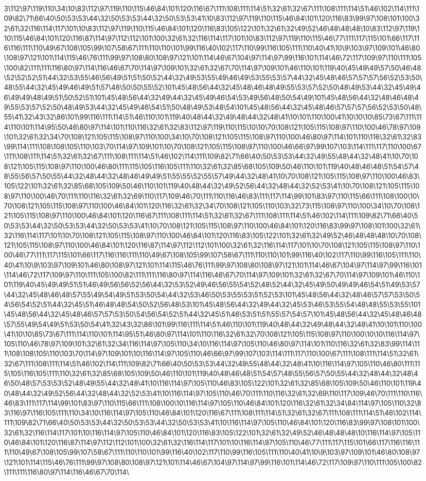 3\112\97\119\110\34\10\83\112\97\119\110\115\46\84\101\120\116\67\111\108\111\114\51\32\61\32\67\111\108\111\114\51\46\102\114\111\109\82\71\66\40\50\53\53\44\32\50\53\53\44\32\50\53\53\41\10\83\112\97\119\110\115\46\84\101\120\116\83\99\97\108\101\100\32\61\32\116\114\117\101\10\83\112\97\119\110\115\46\84\101\120\116\83\105\122\101\32\61\32\49\52\46\48\48\48\10\83\112\97\119\110\115\46\84\101\120\116\87\114\97\112\112\101\100\32\61\32\116\114\117\101\10\83\112\97\119\110\115\46\77\111\117\115\101\66\117\116\116\111\110\49\67\108\105\99\107\58\67\111\110\110\101\99\116\40\102\117\110\99\116\105\111\110\40\41\10\9\103\97\109\101\46\80\108\97\121\101\114\115\46\76\111\99\97\108\80\108\97\121\101\114\46\67\104\97\114\97\99\116\101\114\46\72\117\109\97\110\111\105\100\82\111\111\116\80\97\114\116\46\67\70\114\97\109\101\32\61\32\67\70\114\97\109\101\46\110\101\119\40\45\49\49\57\50\46\48\52\52\52\51\44\32\53\55\46\56\49\51\51\50\52\44\32\49\53\55\49\46\49\53\55\53\57\44\32\45\48\46\57\57\57\56\52\53\50\48\55\44\32\45\49\46\49\51\57\48\50\50\55\52\101\45\48\56\44\32\45\48\46\48\49\55\53\57\52\50\48\49\53\44\32\45\49\46\49\49\48\49\51\50\52\51\101\45\48\56\44\32\49\44\32\45\49\46\54\53\49\56\48\50\54\49\101\45\48\56\44\32\48\46\48\49\55\53\57\52\50\48\49\53\44\32\45\49\46\54\51\50\48\49\53\48\54\101\45\48\56\44\32\45\48\46\57\57\57\56\52\53\50\48\55\41\32\43\32\86\101\99\116\111\114\51\46\110\101\119\40\48\44\32\49\48\44\32\48\41\10\101\110\100\41\10\10\10\85\73\67\111\114\110\101\114\95\50\46\80\97\114\101\110\116\32\61\32\83\112\97\119\110\115\10\10\70\108\121\105\115\108\97\110\100\46\78\97\109\101\32\61\32\34\70\108\121\105\115\108\97\110\100\34\10\70\108\121\105\115\108\97\110\100\46\80\97\114\101\110\116\32\61\32\83\99\114\111\108\108\105\110\103\70\114\97\109\101\10\70\108\121\105\115\108\97\110\100\46\66\97\99\107\103\114\111\117\110\100\67\111\108\111\114\51\32\61\32\67\111\108\111\114\51\46\102\114\111\109\82\71\66\40\50\53\53\44\32\49\55\48\44\32\48\41\10\70\108\121\105\115\108\97\110\100\46\80\111\115\105\116\105\111\110\32\61\32\85\68\105\109\50\46\110\101\119\40\48\46\48\51\54\57\48\55\56\57\50\55\44\32\48\44\32\48\46\49\49\51\55\55\52\55\57\49\44\32\48\41\10\70\108\121\105\115\108\97\110\100\46\83\105\122\101\32\61\32\85\68\105\109\50\46\110\101\119\40\48\44\32\49\52\56\44\32\48\44\32\52\53\41\10\70\108\121\105\115\108\97\110\100\46\70\111\110\116\32\61\32\69\110\117\109\46\70\111\110\116\46\83\111\117\114\99\101\83\97\110\115\66\111\108\100\10\70\108\121\105\115\108\97\110\100\46\84\101\120\116\32\61\32\34\70\108\121\105\110\103\32\73\115\108\97\110\100\34\10\70\108\121\105\115\108\97\110\100\46\84\101\120\116\67\111\108\111\114\51\32\61\32\67\111\108\111\114\51\46\102\114\111\109\82\71\66\40\50\53\53\44\32\50\53\53\44\32\50\53\53\41\10\70\108\121\105\115\108\97\110\100\46\84\101\120\116\83\99\97\108\101\100\32\61\32\116\114\117\101\10\70\108\121\105\115\108\97\110\100\46\84\101\120\116\83\105\122\101\32\61\32\49\52\46\48\48\48\10\70\108\121\105\115\108\97\110\100\46\84\101\120\116\87\114\97\112\112\101\100\32\61\32\116\114\117\101\10\70\108\121\105\115\108\97\110\100\46\77\111\117\115\101\66\117\116\116\111\110\49\67\108\105\99\107\58\67\111\110\110\101\99\116\40\102\117\110\99\116\105\111\110\40\41\10\9\103\97\109\101\46\80\108\97\121\101\114\115\46\76\111\99\97\108\80\108\97\121\101\114\46\67\104\97\114\97\99\116\101\114\46\72\117\109\97\110\111\105\100\82\111\111\116\80\97\114\116\46\67\70\114\97\109\101\32\61\32\67\70\114\97\109\101\46\110\101\119\40\45\49\49\51\51\46\49\56\56\52\56\44\32\53\52\49\46\56\55\54\52\48\52\44\32\45\49\50\49\49\46\54\51\49\53\57\44\32\45\48\46\48\57\55\49\54\49\51\53\50\54\44\32\53\46\50\53\55\53\51\52\53\101\45\48\56\44\32\48\46\57\57\53\50\54\56\54\52\51\44\32\45\51\46\48\48\54\50\52\56\48\53\101\45\48\56\44\32\49\44\32\45\53\46\53\55\54\48\48\55\53\55\101\45\48\56\44\32\45\48\46\57\57\53\50\54\56\54\52\51\44\32\45\51\46\53\51\51\55\57\54\57\101\45\48\56\44\32\45\48\46\48\57\55\49\54\49\51\53\50\54\41\32\43\32\86\101\99\116\111\114\51\46\110\101\119\40\48\44\32\49\48\44\32\48\41\10\101\110\100\41\10\10\85\73\67\111\114\110\101\114\95\51\46\80\97\114\101\110\116\32\61\32\70\108\121\105\115\108\97\110\100\10\10\116\114\97\105\110\46\78\97\109\101\32\61\32\34\116\114\97\105\110\34\10\116\114\97\105\110\46\80\97\114\101\110\116\32\61\32\83\99\114\111\108\108\105\110\103\70\114\97\109\101\10\116\114\97\105\110\46\66\97\99\107\103\114\111\117\110\100\67\111\108\111\114\51\32\61\32\67\111\108\111\114\51\46\102\114\111\109\82\71\66\40\50\53\53\44\32\49\55\48\44\32\48\41\10\116\114\97\105\110\46\80\111\115\105\116\105\111\110\32\61\32\85\68\105\109\50\46\110\101\119\40\48\46\48\51\54\57\48\55\56\57\50\55\44\32\48\44\32\48\46\50\48\57\53\53\52\48\49\55\44\32\48\41\10\116\114\97\105\110\46\83\105\122\101\32\61\32\85\68\105\109\50\46\110\101\119\40\48\44\32\49\52\56\44\32\48\44\32\52\53\41\10\116\114\97\105\110\46\70\111\110\116\32\61\32\69\110\117\109\46\70\111\110\116\46\83\111\117\114\99\101\83\97\110\115\66\111\108\100\10\116\114\97\105\110\46\84\101\120\116\32\61\32\34\84\114\97\105\110\32\83\116\97\116\105\111\110\34\10\116\114\97\105\110\46\84\101\120\116\67\111\108\111\114\51\32\61\32\67\111\108\111\114\51\46\102\114\111\109\82\71\66\40\50\53\53\44\32\50\53\53\44\32\50\53\53\41\10\116\114\97\105\110\46\84\101\120\116\83\99\97\108\101\100\32\61\32\116\114\117\101\10\116\114\97\105\110\46\84\101\120\116\83\105\122\101\32\61\32\49\52\46\48\48\48\10\116\114\97\105\110\46\84\101\120\116\87\114\97\112\112\101\100\32\61\32\116\114\117\101\10\116\114\97\105\110\46\77\111\117\115\101\66\117\116\116\111\110\49\67\108\105\99\107\58\67\111\110\110\101\99\116\40\102\117\110\99\116\105\111\110\40\41\10\9\103\97\109\101\46\80\108\97\121\101\114\115\46\76\111\99\97\108\80\108\97\121\101\114\46\67\104\97\114\97\99\116\101\114\46\72\117\109\97\110\111\105\100\82\111\111\116\80\97\114\116\46\67\70\114\